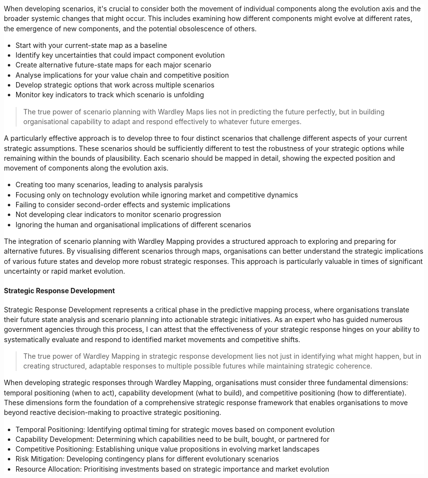 When developing scenarios, it's crucial to consider both the movement of individual components along the evolution axis and the broader systemic changes that might occur. This includes examining how different components might evolve at different rates, the emergence of new components, and the potential obsolescence of others.

- Start with your current-state map as a baseline
- Identify key uncertainties that could impact component evolution
- Create alternative future-state maps for each major scenario
- Analyse implications for your value chain and competitive position
- Develop strategic options that work across multiple scenarios
- Monitor key indicators to track which scenario is unfolding

> The true power of scenario planning with Wardley Maps lies not in predicting the future perfectly, but in building organisational capability to adapt and respond effectively to whatever future emerges.

A particularly effective approach is to develop three to four distinct scenarios that challenge different aspects of your current strategic assumptions. These scenarios should be sufficiently different to test the robustness of your strategic options while remaining within the bounds of plausibility. Each scenario should be mapped in detail, showing the expected position and movement of components along the evolution axis.

- Creating too many scenarios, leading to analysis paralysis
- Focusing only on technology evolution while ignoring market and competitive dynamics
- Failing to consider second-order effects and systemic implications
- Not developing clear indicators to monitor scenario progression
- Ignoring the human and organisational implications of different scenarios

The integration of scenario planning with Wardley Mapping provides a structured approach to exploring and preparing for alternative futures. By visualising different scenarios through maps, organisations can better understand the strategic implications of various future states and develop more robust strategic responses. This approach is particularly valuable in times of significant uncertainty or rapid market evolution.



#### <a id="strategic-response-development"></a>Strategic Response Development

Strategic Response Development represents a critical phase in the predictive mapping process, where organisations translate their future state analysis and scenario planning into actionable strategic initiatives. As an expert who has guided numerous government agencies through this process, I can attest that the effectiveness of your strategic response hinges on your ability to systematically evaluate and respond to identified market movements and competitive shifts.

> The true power of Wardley Mapping in strategic response development lies not just in identifying what might happen, but in creating structured, adaptable responses to multiple possible futures while maintaining strategic coherence.

When developing strategic responses through Wardley Mapping, organisations must consider three fundamental dimensions: temporal positioning (when to act), capability development (what to build), and competitive positioning (how to differentiate). These dimensions form the foundation of a comprehensive strategic response framework that enables organisations to move beyond reactive decision-making to proactive strategic positioning.

- Temporal Positioning: Identifying optimal timing for strategic moves based on component evolution
- Capability Development: Determining which capabilities need to be built, bought, or partnered for
- Competitive Positioning: Establishing unique value propositions in evolving market landscapes
- Risk Mitigation: Developing contingency plans for different evolutionary scenarios
- Resource Allocation: Prioritising investments based on strategic importance and market evolution
